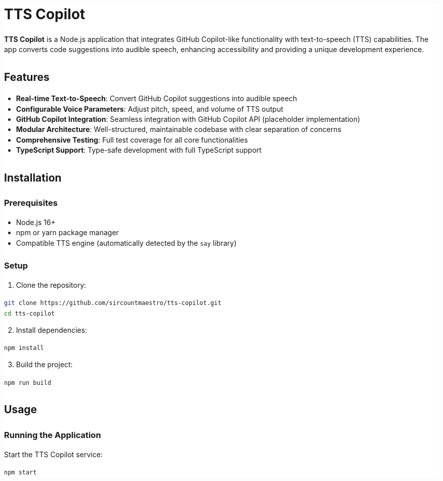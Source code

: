 # TTS Copilot

**TTS Copilot** is a Node.js application that integrates GitHub Copilot-like functionality with text-to-speech (TTS) capabilities. The app converts code suggestions into audible speech, enhancing accessibility and providing a unique development experience.

## Features

- **Real-time Text-to-Speech**: Convert GitHub Copilot suggestions into audible speech
- **Configurable Voice Parameters**: Adjust pitch, speed, and volume of TTS output
- **GitHub Copilot Integration**: Seamless integration with GitHub Copilot API (placeholder implementation)
- **Modular Architecture**: Well-structured, maintainable codebase with clear separation of concerns
- **Comprehensive Testing**: Full test coverage for all core functionalities
- **TypeScript Support**: Type-safe development with full TypeScript support

## Installation

### Prerequisites

- Node.js 16+ 
- npm or yarn package manager
- Compatible TTS engine (automatically detected by the `say` library)

### Setup

1. Clone the repository:
```bash
git clone https://github.com/sircountmaestro/tts-copilot.git
cd tts-copilot
```

2. Install dependencies:
```bash
npm install
```

3. Build the project:
```bash
npm run build
```

## Usage

### Running the Application

Start the TTS Copilot service:

```bash
npm start
```
